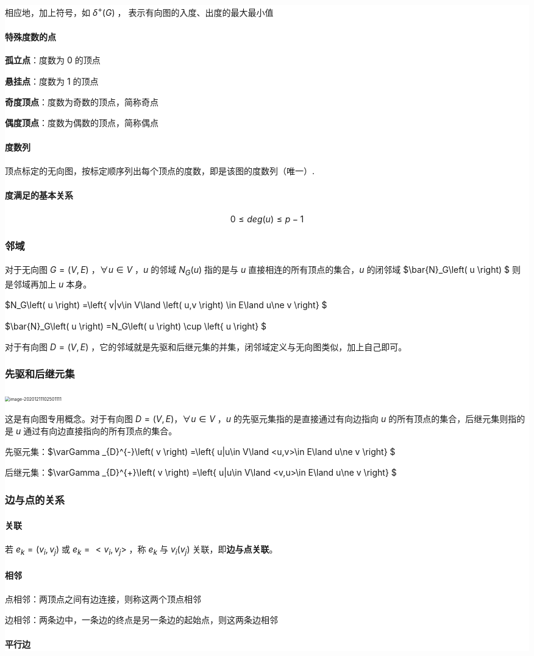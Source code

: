 相应地，加上符号，如 $\delta ^{+}(G)$ ， 表示有向图的入度、出度的最大最小值

#### 特殊度数的点

**孤立点**：度数为 0 的顶点

**悬挂点**：度数为 1 的顶点

**奇度顶点**：度数为奇数的顶点，简称奇点

**偶度顶点**：度数为偶数的顶点，简称偶点

#### 度数列

顶点标定的无向图，按标定顺序列出每个顶点的度数，即是该图的度数列（唯一）.

#### 度满足的基本关系

$$
0\leq deg(u)\leq p-1
$$

### 邻域

对于无向图 $G=(V,E)$ ，$\forall u\in V$ ，$u$ 的邻域 $N_G(u)$ 指的是与 $u$ 直接相连的所有顶点的集合，$u$ 的闭邻域 $\bar{N}_G\left( u \right) $ 则是邻域再加上 $u$ 本身。

$N_G\left( u \right) =\left\{ v|v\in V\land \left( u,v \right) \in E\land u\ne v \right\} $

$\bar{N}_G\left( u \right) =N_G\left( u \right) \cup \left\{ u \right\} $

对于有向图 $D=(V,E)$ ，它的邻域就是先驱和后继元集的并集，闭邻域定义与无向图类似，加上自己即可。

### 先驱和后继元集

<img src="graph_notes.assets/image-20201211102501111.png" alt="image-20201211102501111" style="zoom:50%;" />

这是有向图专用概念。对于有向图 $D=(V,E)$，$\forall u\in V$ ，$u$ 的先驱元集指的是直接通过有向边指向 $u$ 的所有顶点的集合，后继元集则指的是 $u$ 通过有向边直接指向的所有顶点的集合。

先驱元集：$\varGamma _{D}^{-}\left( v \right) =\left\{ u|u\in V\land <u,v>\in E\land u\ne v \right\} $

后继元集：$\varGamma _{D}^{+}\left( v \right) =\left\{ u|u\in V\land <v,u>\in E\land u\ne v \right\} $

### 边与点的关系

#### 关联

若 $e_k=(v_i,v_j)$ 或 $e_k=<v_i,v_j>$ ，称 $e_k$ 与 $v_i(v_j)$ 关联，即**边与点关联**。

#### 相邻

点相邻：两顶点之间有边连接，则称这两个顶点相邻

边相邻：两条边中，一条边的终点是另一条边的起始点，则这两条边相邻

#### 平行边

